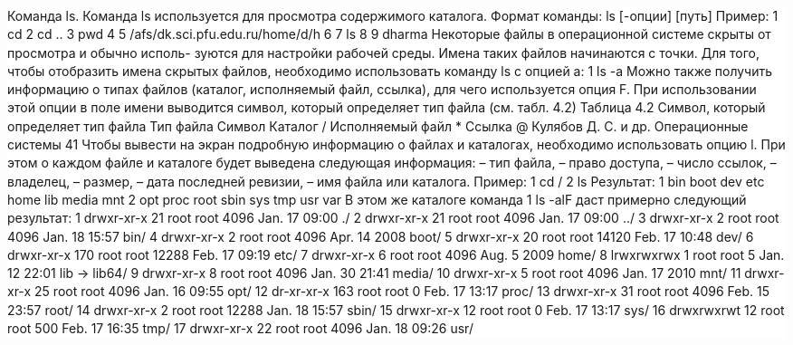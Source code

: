 Команда ls. Команда ls используется для просмотра содержимого каталога.
Формат команды:
ls [-опции] [путь]
Пример:
1 cd
2 cd ..
3 pwd
4
5 /afs/dk.sci.pfu.edu.ru/home/d/h
6
7 ls
8
9 dharma
Некоторые файлы в операционной системе скрыты от просмотра и обычно исполь-
зуются для настройки рабочей среды. Имена таких файлов начинаются с точки. Для
того, чтобы отобразить имена скрытых файлов, необходимо использовать команду ls
с опцией a:
1 ls -a
Можно также получить информацию о типах файлов (каталог, исполняемый файл,
ссылка), для чего используется опция F. При использовании этой опции в поле имени
выводится символ, который определяет тип файла (см. табл. 4.2)
Таблица 4.2
Символ, который определяет тип файла
Тип файла Символ
Каталог /
Исполняемый файл *
Ссылка @
Кулябов Д. С. и др. Операционные системы 41
Чтобы вывести на экран подробную информацию о файлах и каталогах, необходимо
использовать опцию l. При этом о каждом файле и каталоге будет выведена следующая
информация:
– тип файла,
– право доступа,
– число ссылок,
– владелец,
– размер,
– дата последней ревизии,
– имя файла или каталога.
Пример:
1 cd /
2 ls
Результат:
1 bin boot dev etc home lib media mnt
2 opt proc root sbin sys tmp usr var
В этом же каталоге команда
1 ls -alF
даст примерно следующий результат:
1 drwxr-xr-x 21 root root 4096 Jan. 17 09:00 ./
2 drwxr-xr-x 21 root root 4096 Jan. 17 09:00 ../
3 drwxr-xr-x 2 root root 4096 Jan. 18 15:57 bin/
4 drwxr-xr-x 2 root root 4096 Apr. 14 2008 boot/
5 drwxr-xr-x 20 root root 14120 Feb. 17 10:48 dev/
6 drwxr-xr-x 170 root root 12288 Feb. 17 09:19 etc/
7 drwxr-xr-x 6 root root 4096 Aug. 5 2009 home/
8 lrwxrwxrwx 1 root root 5 Jan. 12 22:01 lib -> lib64/
9 drwxr-xr-x 8 root root 4096 Jan. 30 21:41 media/
10 drwxr-xr-x 5 root root 4096 Jan. 17 2010 mnt/
11 drwxr-xr-x 25 root root 4096 Jan. 16 09:55 opt/
12 dr-xr-xr-x 163 root root 0 Feb. 17 13:17 proc/
13 drwxr-xr-x 31 root root 4096 Feb. 15 23:57 root/
14 drwxr-xr-x 2 root root 12288 Jan. 18 15:57 sbin/
15 drwxr-xr-x 12 root root 0 Feb. 17 13:17 sys/
16 drwxrwxrwt 12 root root 500 Feb. 17 16:35 tmp/
17 drwxr-xr-x 22 root root 4096 Jan. 18 09:26 usr/